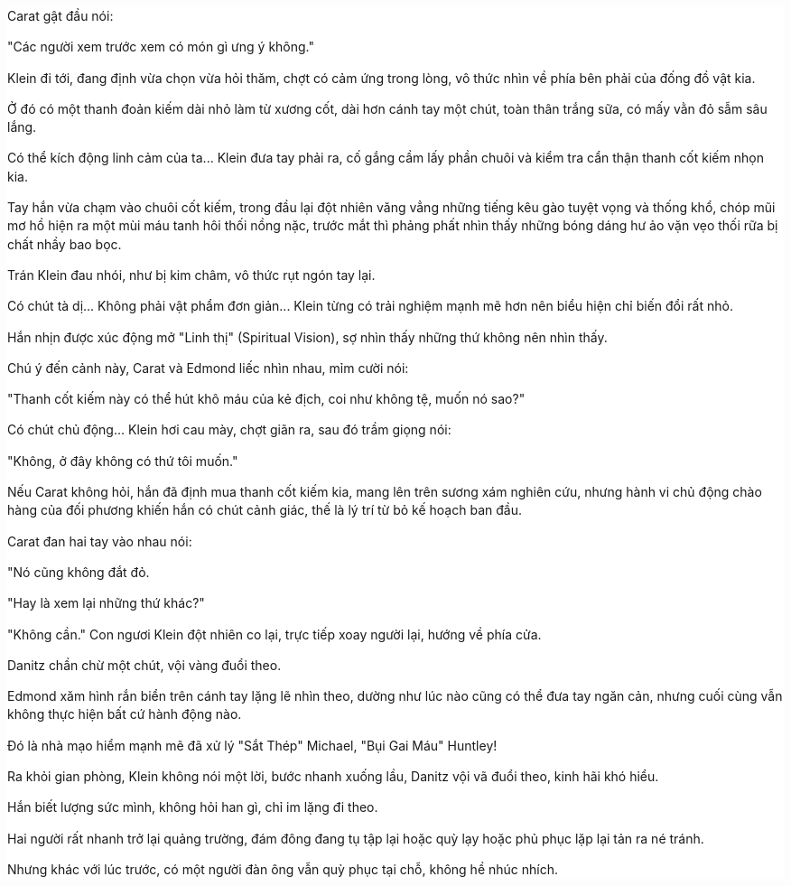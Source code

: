 Carat gật đầu nói:

"Các người xem trước xem có món gì ưng ý không."

Klein đi tới, đang định vừa chọn vừa hỏi thăm, chợt có cảm ứng trong lòng, vô thức nhìn về phía bên phải của đống đồ vật kia.

Ở đó có một thanh đoản kiếm dài nhỏ làm từ xương cốt, dài hơn cánh tay một chút, toàn thân trắng sữa, có mấy vằn đỏ sẫm sâu lắng.

Có thể kích động linh cảm của ta... Klein đưa tay phải ra, cố gắng cầm lấy phần chuôi và kiểm tra cẩn thận thanh cốt kiếm nhọn kia.

Tay hắn vừa chạm vào chuôi cốt kiếm, trong đầu lại đột nhiên văng vẳng những tiếng kêu gào tuyệt vọng và thống khổ, chóp mũi mơ hồ hiện ra một mùi máu tanh hôi thối nồng nặc, trước mắt thì phảng phất nhìn thấy những bóng dáng hư ảo vặn vẹo thối rữa bị chất nhầy bao bọc.

Trán Klein đau nhói, như bị kim châm, vô thức rụt ngón tay lại.

Có chút tà dị... Không phải vật phẩm đơn giản... Klein từng có trải nghiệm mạnh mẽ hơn nên biểu hiện chỉ biến đổi rất nhỏ.

Hắn nhịn được xúc động mở "Linh thị" (Spiritual Vision), sợ nhìn thấy những thứ không nên nhìn thấy.

Chú ý đến cảnh này, Carat và Edmond liếc nhìn nhau, mỉm cười nói:

"Thanh cốt kiếm này có thể hút khô máu của kẻ địch, coi như không tệ, muốn nó sao?"

Có chút chủ động... Klein hơi cau mày, chợt giãn ra, sau đó trầm giọng nói:

"Không, ở đây không có thứ tôi muốn."

Nếu Carat không hỏi, hắn đã định mua thanh cốt kiếm kia, mang lên trên sương xám nghiên cứu, nhưng hành vi chủ động chào hàng của đối phương khiến hắn có chút cảnh giác, thế là lý trí từ bỏ kế hoạch ban đầu.

Carat đan hai tay vào nhau nói:

"Nó cũng không đắt đỏ.

"Hay là xem lại những thứ khác?"

"Không cần." Con ngươi Klein đột nhiên co lại, trực tiếp xoay người lại, hướng về phía cửa.

Danitz chần chừ một chút, vội vàng đuổi theo.

Edmond xăm hình rắn biển trên cánh tay lặng lẽ nhìn theo, dường như lúc nào cũng có thể đưa tay ngăn cản, nhưng cuối cùng vẫn không thực hiện bất cứ hành động nào.

Đó là nhà mạo hiểm mạnh mẽ đã xử lý "Sắt Thép" Michael, "Bụi Gai Máu" Huntley!

Ra khỏi gian phòng, Klein không nói một lời, bước nhanh xuống lầu, Danitz vội vã đuổi theo, kinh hãi khó hiểu.

Hắn biết lượng sức mình, không hỏi han gì, chỉ im lặng đi theo.

Hai người rất nhanh trở lại quảng trường, đám đông đang tụ tập lại hoặc quỳ lạy hoặc phủ phục lặp lại tản ra né tránh.

Nhưng khác với lúc trước, có một người đàn ông vẫn quỳ phục tại chỗ, không hề nhúc nhích.
